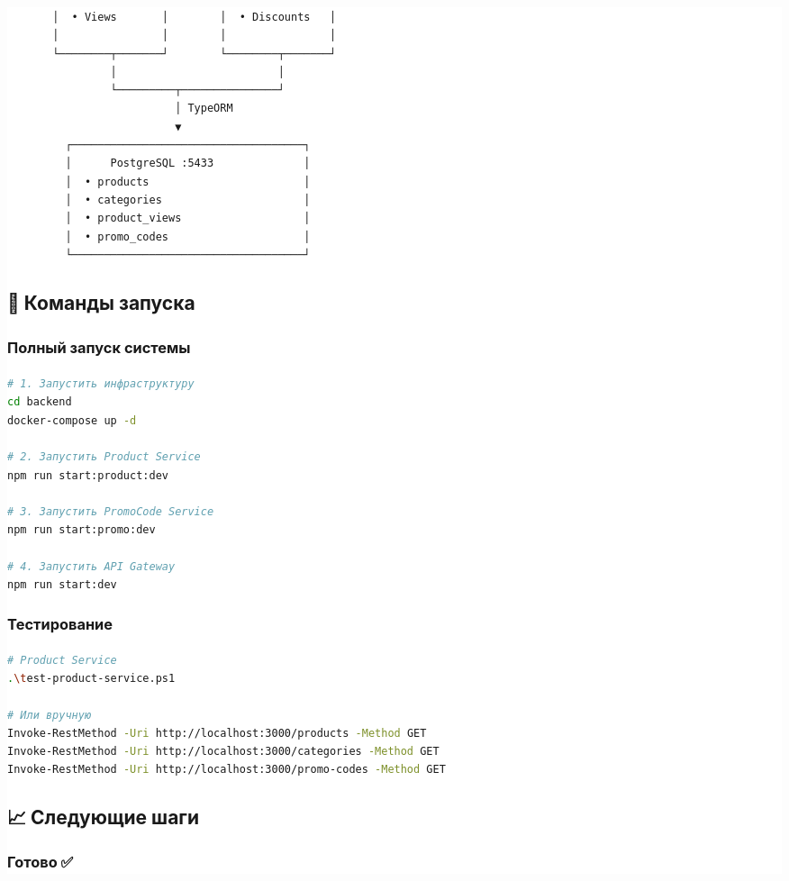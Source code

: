 ```
       │  • Views       │        │  • Discounts   │
       │                │        │                │
       └────────┬───────┘        └────────┬───────┘
                │                         │
                └─────────┬───────────────┘
                          │ TypeORM
                          ▼
         ┌────────────────────────────────────┐
         │      PostgreSQL :5433              │
         │  • products                        │
         │  • categories                      │
         │  • product_views                   │
         │  • promo_codes                     │
         └────────────────────────────────────┘
```

## 📝 Команды запуска

### Полный запуск системы

```bash
# 1. Запустить инфраструктуру
cd backend
docker-compose up -d

# 2. Запустить Product Service
npm run start:product:dev

# 3. Запустить PromoCode Service
npm run start:promo:dev

# 4. Запустить API Gateway
npm run start:dev
```

### Тестирование

```bash
# Product Service
.\test-product-service.ps1

# Или вручную
Invoke-RestMethod -Uri http://localhost:3000/products -Method GET
Invoke-RestMethod -Uri http://localhost:3000/categories -Method GET
Invoke-RestMethod -Uri http://localhost:3000/promo-codes -Method GET
```

## 📈 Следующие шаги

### Готово ✅
